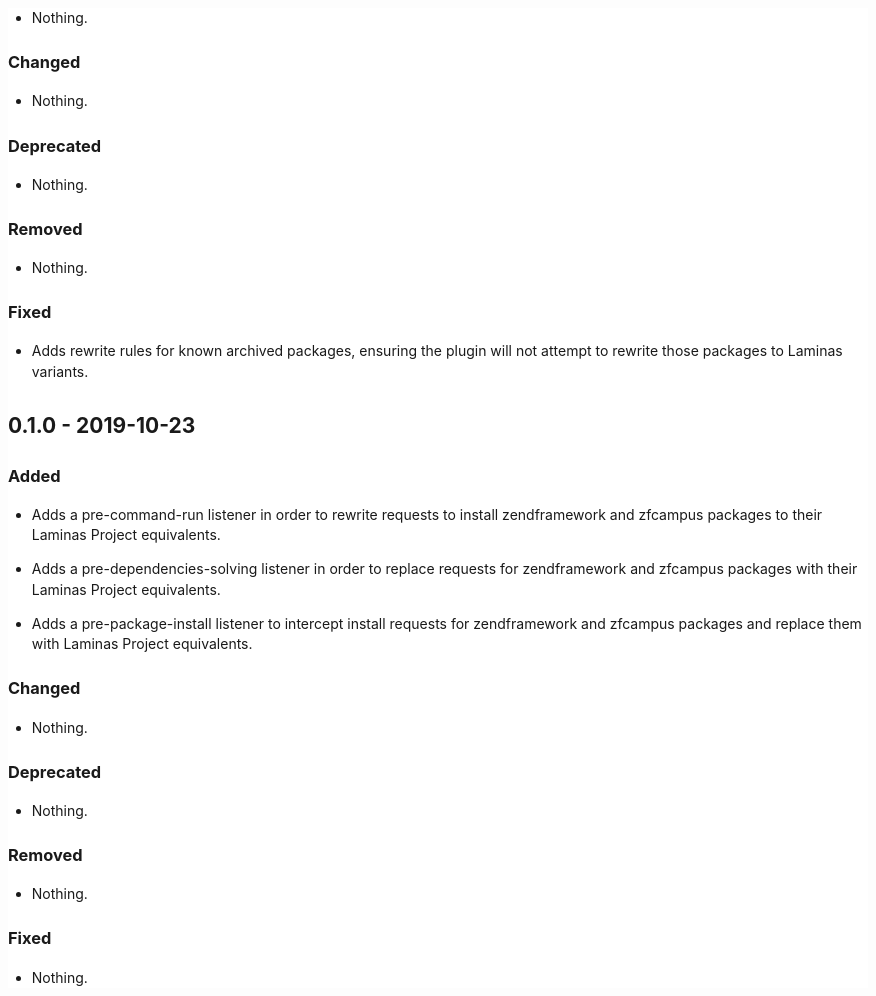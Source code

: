 - Nothing.

### Changed

- Nothing.

### Deprecated

- Nothing.

### Removed

- Nothing.

### Fixed

- Adds rewrite rules for known archived packages, ensuring the plugin will not attempt to rewrite those packages to Laminas variants.

## 0.1.0 - 2019-10-23

### Added

- Adds a pre-command-run listener in order to rewrite requests to install zendframework and zfcampus packages to their Laminas Project equivalents.

- Adds a pre-dependencies-solving listener in order to replace requests for zendframework and zfcampus packages with their Laminas Project equivalents.

- Adds a pre-package-install listener to intercept install requests for zendframework and zfcampus packages and replace them with Laminas Project equivalents.

### Changed

- Nothing.

### Deprecated

- Nothing.

### Removed

- Nothing.

### Fixed

- Nothing.
